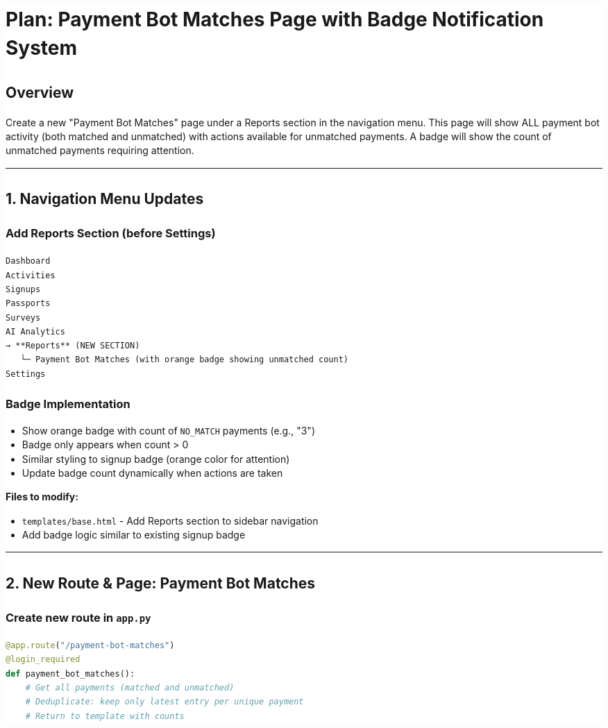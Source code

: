 # Plan: Payment Bot Matches Page with Badge Notification System

## Overview
Create a new "Payment Bot Matches" page under a Reports section in the navigation menu. This page will show ALL payment bot activity (both matched and unmatched) with actions available for unmatched payments. A badge will show the count of unmatched payments requiring attention.

---

## 1. Navigation Menu Updates

### Add Reports Section (before Settings)
```
Dashboard
Activities
Signups
Passports
Surveys
AI Analytics
→ **Reports** (NEW SECTION)
   └─ Payment Bot Matches (with orange badge showing unmatched count)
Settings
```

### Badge Implementation
- Show orange badge with count of `NO_MATCH` payments (e.g., "3")
- Badge only appears when count > 0
- Similar styling to signup badge (orange color for attention)
- Update badge count dynamically when actions are taken

**Files to modify:**
- `templates/base.html` - Add Reports section to sidebar navigation
- Add badge logic similar to existing signup badge

---

## 2. New Route & Page: Payment Bot Matches

### Create new route in `app.py`
```python
@app.route("/payment-bot-matches")
@login_required
def payment_bot_matches():
    # Get all payments (matched and unmatched)
    # Deduplicate: keep only latest entry per unique payment
    # Return to template with counts
```

